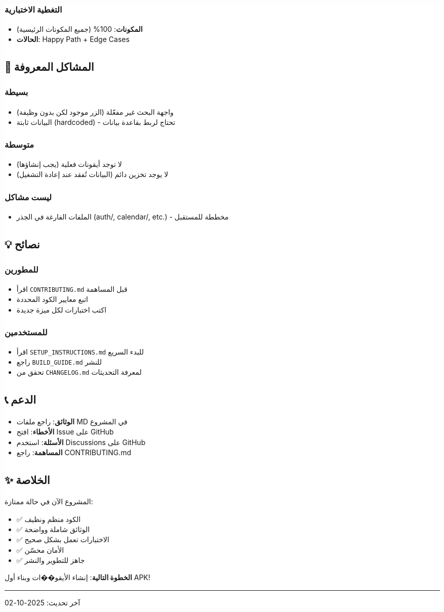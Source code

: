 ### التغطية الاختبارية
- **المكونات**: 100% (جميع المكونات الرئيسية)
- **الحالات**: Happy Path + Edge Cases

## 🐛 المشاكل المعروفة

### بسيطة
- واجهة البحث غير مفعّلة (الزر موجود لكن بدون وظيفة)
- البيانات ثابتة (hardcoded) - تحتاج لربط بقاعدة بيانات

### متوسطة
- لا توجد أيقونات فعلية (يجب إنشاؤها)
- لا يوجد تخزين دائم (البيانات تُفقد عند إعادة التشغيل)

### ليست مشاكل
- الملفات الفارغة في الجذر (auth/, calendar/, etc.) - مخططة للمستقبل

## 💡 نصائح

### للمطورين
- اقرأ `CONTRIBUTING.md` قبل المساهمة
- اتبع معايير الكود المحددة
- اكتب اختبارات لكل ميزة جديدة

### للمستخدمين
- اقرأ `SETUP_INSTRUCTIONS.md` للبدء السريع
- راجع `BUILD_GUIDE.md` للنشر
- تحقق من `CHANGELOG.md` لمعرفة التحديثات

## 📞 الدعم

- **الوثائق**: راجع ملفات MD في المشروع
- **الأخطاء**: افتح Issue على GitHub
- **الأسئلة**: استخدم Discussions على GitHub
- **المساهمة**: راجع CONTRIBUTING.md

## ✨ الخلاصة

المشروع الآن في حالة ممتازة:
- ✅ الكود منظم ونظيف
- ✅ الوثائق شاملة وواضحة
- ✅ الاختبارات تعمل بشكل صحيح
- ✅ الأمان محسّن
- ✅ جاهز للتطوير والنشر

**الخطوة التالية**: إنشاء الأيقو��ات وبناء أول APK!

---

آخر تحديث: 2025-10-02

</div>

